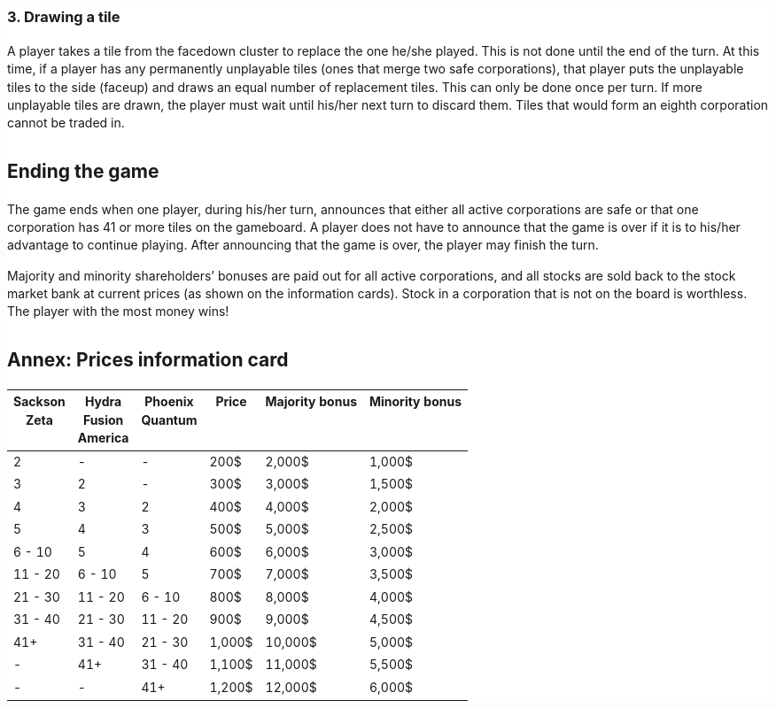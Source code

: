 ### 3. Drawing a tile

A player takes a tile from the facedown cluster to replace
the one he/she played. This is not done until the end of
the turn. At this time, if a player has any permanently
unplayable tiles (ones that merge two safe corporations),
that player puts the unplayable tiles to the side (faceup)
and draws an equal number of replacement tiles. This can
only be done once per turn. If more unplayable tiles are
drawn, the player must wait until his/her next turn to
discard them. Tiles that would form an eighth corporation
cannot be traded in.

## Ending the game

The game ends when one player, during his/her turn, announces
that either all active corporations are safe or that one corporation
has 41 or more tiles on the gameboard. A player does not have
to announce that the game is over if it is to his/her advantage
to continue playing. After announcing that the game is over,
the player may finish the turn.

Majority and minority shareholders’ bonuses are paid out
for all active corporations, and all stocks are sold back to the
stock market bank at current prices (as shown on the information
cards). Stock in a corporation that is not on the board is worthless.
The player with the most money wins!

## Annex: Prices information card

 Sackson<br>Zeta | Hydra<br>Fusion<br>America  | Phoenix<br>Quantum  | Price    | Majority bonus  | Minority bonus
---------------- | --------------------------- | ------------------- | -------  | --------------  | --------------
2                | -                           | -                   | 200$     | 2,000$          | 1,000$               
3                | 2                           | -                   | 300$     | 3,000$          | 1,500$
4                | 3                           | 2                   | 400$     | 4,000$          | 2,000$
5                | 4                           | 3                   | 500$     | 5,000$          | 2,500$
6 - 10           | 5                           | 4                   | 600$     | 6,000$          | 3,000$
11 - 20          | 6 - 10                      | 5                   | 700$     | 7,000$          | 3,500$
21 - 30          | 11 - 20                     | 6 - 10              | 800$     | 8,000$          | 4,000$
31 - 40          | 21 - 30                     | 11 - 20             | 900$     | 9,000$          | 4,500$
41+              | 31 - 40                     | 21 - 30             | 1,000$   | 10,000$         | 5,000$
-                | 41+                         | 31 - 40             | 1,100$   | 11,000$         | 5,500$
-                | -                           | 41+                 | 1,200$   | 12,000$         | 6,000$